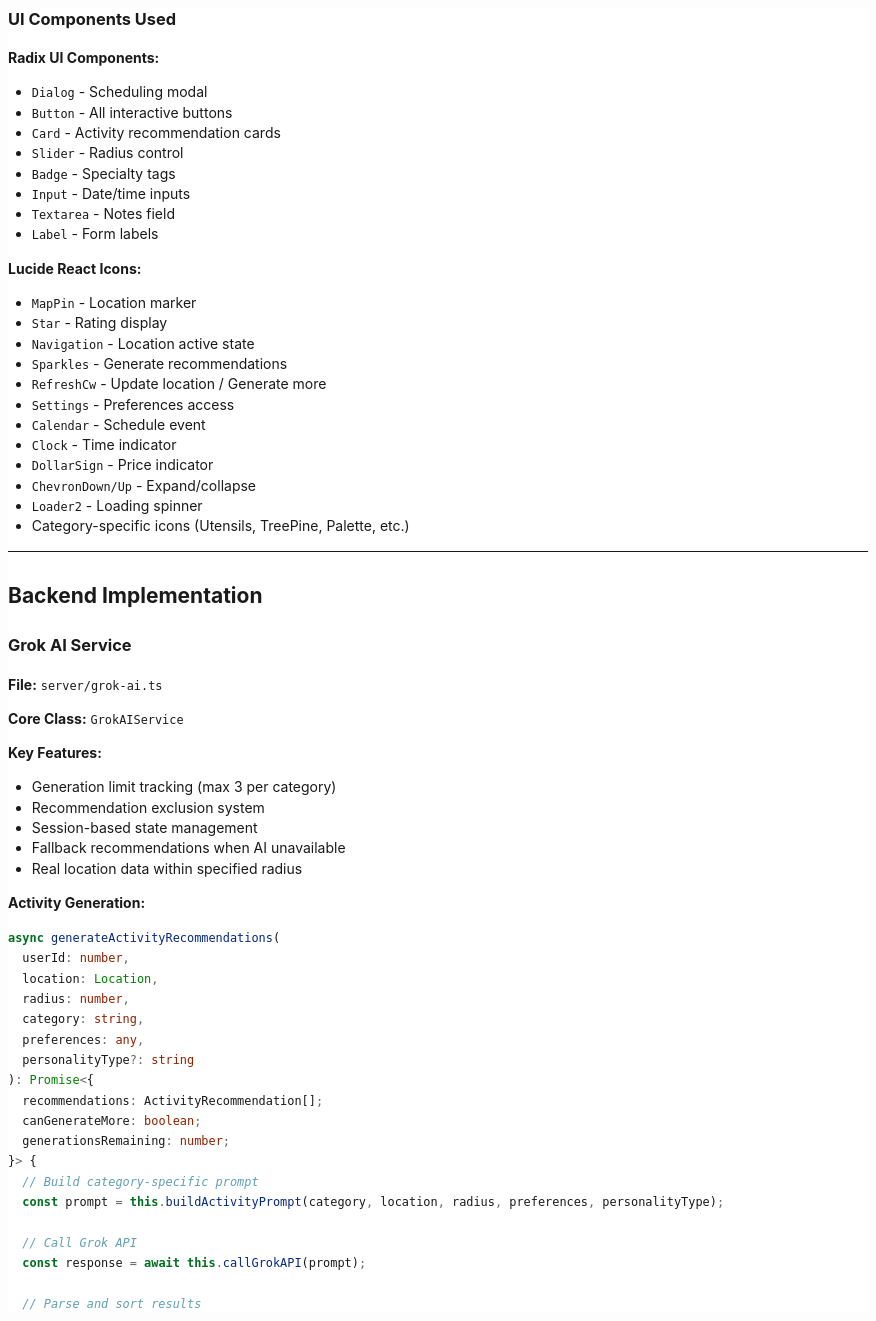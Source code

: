 ### UI Components Used

**Radix UI Components:**
- `Dialog` - Scheduling modal
- `Button` - All interactive buttons
- `Card` - Activity recommendation cards
- `Slider` - Radius control
- `Badge` - Specialty tags
- `Input` - Date/time inputs
- `Textarea` - Notes field
- `Label` - Form labels

**Lucide React Icons:**
- `MapPin` - Location marker
- `Star` - Rating display
- `Navigation` - Location active state
- `Sparkles` - Generate recommendations
- `RefreshCw` - Update location / Generate more
- `Settings` - Preferences access
- `Calendar` - Schedule event
- `Clock` - Time indicator
- `DollarSign` - Price indicator
- `ChevronDown/Up` - Expand/collapse
- `Loader2` - Loading spinner
- Category-specific icons (Utensils, TreePine, Palette, etc.)

---

## Backend Implementation

### Grok AI Service

**File:** `server/grok-ai.ts`

**Core Class:** `GrokAIService`

**Key Features:**
- Generation limit tracking (max 3 per category)
- Recommendation exclusion system
- Session-based state management
- Fallback recommendations when AI unavailable
- Real location data within specified radius

**Activity Generation:**
```typescript
async generateActivityRecommendations(
  userId: number,
  location: Location,
  radius: number,
  category: string,
  preferences: any,
  personalityType?: string
): Promise<{
  recommendations: ActivityRecommendation[];
  canGenerateMore: boolean;
  generationsRemaining: number;
}> {
  // Build category-specific prompt
  const prompt = this.buildActivityPrompt(category, location, radius, preferences, personalityType);
  
  // Call Grok API
  const response = await this.callGrokAPI(prompt);
  
  // Parse and sort results
```